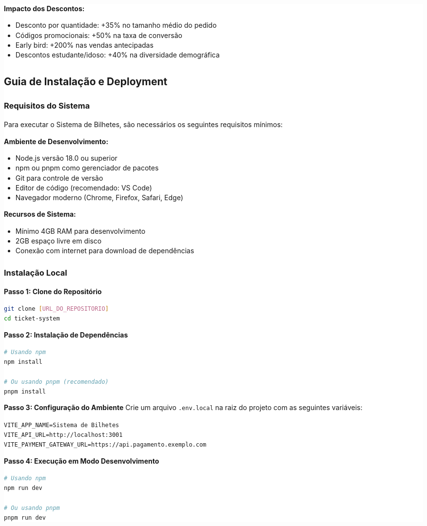 **Impacto dos Descontos:**
- Desconto por quantidade: +35% no tamanho médio do pedido
- Códigos promocionais: +50% na taxa de conversão
- Early bird: +200% nas vendas antecipadas
- Descontos estudante/idoso: +40% na diversidade demográfica


## Guia de Instalação e Deployment

### Requisitos do Sistema

Para executar o Sistema de Bilhetes, são necessários os seguintes requisitos mínimos:

**Ambiente de Desenvolvimento:**
- Node.js versão 18.0 ou superior
- npm ou pnpm como gerenciador de pacotes
- Git para controle de versão
- Editor de código (recomendado: VS Code)
- Navegador moderno (Chrome, Firefox, Safari, Edge)

**Recursos de Sistema:**
- Mínimo 4GB RAM para desenvolvimento
- 2GB espaço livre em disco
- Conexão com internet para download de dependências

### Instalação Local

**Passo 1: Clone do Repositório**
```bash
git clone [URL_DO_REPOSITORIO]
cd ticket-system
```

**Passo 2: Instalação de Dependências**
```bash
# Usando npm
npm install

# Ou usando pnpm (recomendado)
pnpm install
```

**Passo 3: Configuração do Ambiente**
Crie um arquivo `.env.local` na raiz do projeto com as seguintes variáveis:
```
VITE_APP_NAME=Sistema de Bilhetes
VITE_API_URL=http://localhost:3001
VITE_PAYMENT_GATEWAY_URL=https://api.pagamento.exemplo.com
```

**Passo 4: Execução em Modo Desenvolvimento**
```bash
# Usando npm
npm run dev

# Ou usando pnpm
pnpm run dev
```
